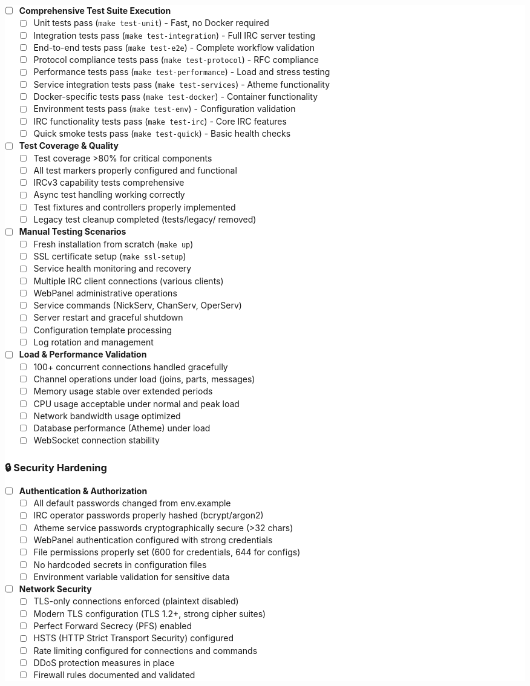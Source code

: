 - [ ] **Comprehensive Test Suite Execution**
  - [ ] Unit tests pass (`make test-unit`) - Fast, no Docker required
  - [ ] Integration tests pass (`make test-integration`) - Full IRC server testing
  - [ ] End-to-end tests pass (`make test-e2e`) - Complete workflow validation
  - [ ] Protocol compliance tests pass (`make test-protocol`) - RFC compliance
  - [ ] Performance tests pass (`make test-performance`) - Load and stress testing
  - [ ] Service integration tests pass (`make test-services`) - Atheme functionality
  - [ ] Docker-specific tests pass (`make test-docker`) - Container functionality
  - [ ] Environment tests pass (`make test-env`) - Configuration validation
  - [ ] IRC functionality tests pass (`make test-irc`) - Core IRC features
  - [ ] Quick smoke tests pass (`make test-quick`) - Basic health checks

- [ ] **Test Coverage & Quality**
  - [ ] Test coverage >80% for critical components
  - [ ] All test markers properly configured and functional
  - [ ] IRCv3 capability tests comprehensive
  - [ ] Async test handling working correctly
  - [ ] Test fixtures and controllers properly implemented
  - [ ] Legacy test cleanup completed (tests/legacy/ removed)

- [ ] **Manual Testing Scenarios**
  - [ ] Fresh installation from scratch (`make up`)
  - [ ] SSL certificate setup (`make ssl-setup`)
  - [ ] Service health monitoring and recovery
  - [ ] Multiple IRC client connections (various clients)
  - [ ] WebPanel administrative operations
  - [ ] Service commands (NickServ, ChanServ, OperServ)
  - [ ] Server restart and graceful shutdown
  - [ ] Configuration template processing
  - [ ] Log rotation and management

- [ ] **Load & Performance Validation**
  - [ ] 100+ concurrent connections handled gracefully
  - [ ] Channel operations under load (joins, parts, messages)
  - [ ] Memory usage stable over extended periods
  - [ ] CPU usage acceptable under normal and peak load
  - [ ] Network bandwidth usage optimized
  - [ ] Database performance (Atheme) under load
  - [ ] WebSocket connection stability

### 🔒 Security Hardening

- [ ] **Authentication & Authorization**
  - [ ] All default passwords changed from env.example
  - [ ] IRC operator passwords properly hashed (bcrypt/argon2)
  - [ ] Atheme service passwords cryptographically secure (>32 chars)
  - [ ] WebPanel authentication configured with strong credentials
  - [ ] File permissions properly set (600 for credentials, 644 for configs)
  - [ ] No hardcoded secrets in configuration files
  - [ ] Environment variable validation for sensitive data

- [ ] **Network Security**
  - [ ] TLS-only connections enforced (plaintext disabled)
  - [ ] Modern TLS configuration (TLS 1.2+, strong cipher suites)
  - [ ] Perfect Forward Secrecy (PFS) enabled
  - [ ] HSTS (HTTP Strict Transport Security) configured
  - [ ] Rate limiting configured for connections and commands
  - [ ] DDoS protection measures in place
  - [ ] Firewall rules documented and validated

